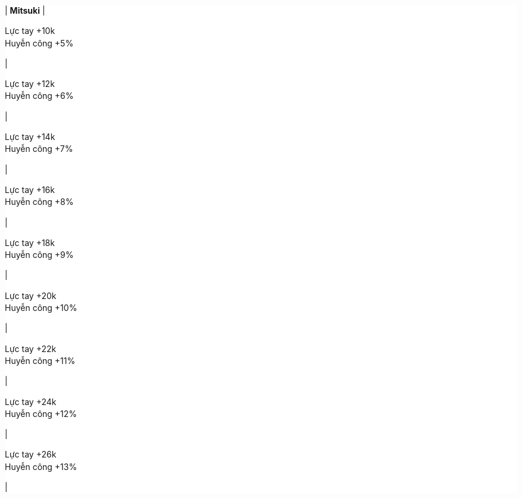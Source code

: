 | **Mitsuki**               | <p>Lực tay +10k<br>Huyễn công +5%</p>       | <p>Lực tay +12k<br>Huyễn công +6%</p>       | <p>Lực tay +14k<br>Huyễn công +7%</p>                        | <p>Lực tay +16k<br>Huyễn công +8%</p>                        | <p>Lực tay +18k<br>Huyễn công +9%</p>                        | <p>Lực tay +20k<br>Huyễn công +10%</p>                       | <p>Lực tay +22k<br>Huyễn công +11%</p>                       | <p>Lực tay +24k<br>Huyễn công +12%</p>                       | <p>Lực tay +26k<br>Huyễn công +13%</p>                       |
